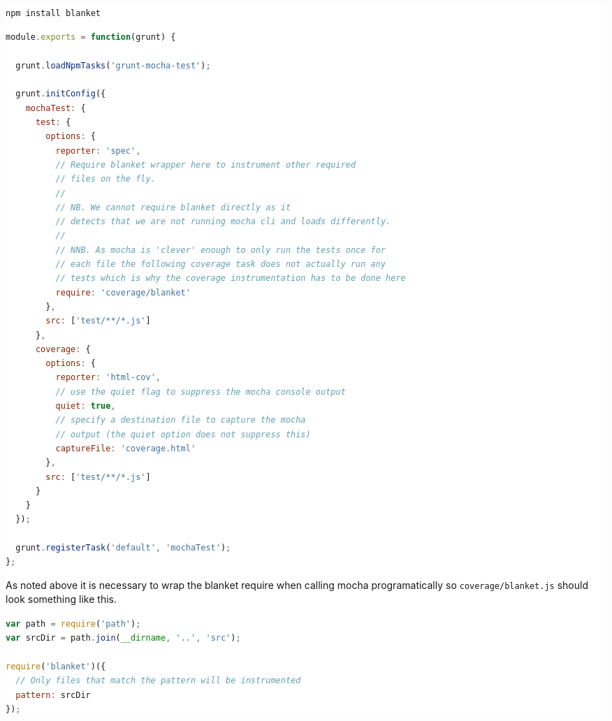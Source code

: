 ```
npm install blanket
```

```javascript
module.exports = function(grunt) {

  grunt.loadNpmTasks('grunt-mocha-test');

  grunt.initConfig({
    mochaTest: {
      test: {
        options: {
          reporter: 'spec',
          // Require blanket wrapper here to instrument other required
          // files on the fly. 
          //
          // NB. We cannot require blanket directly as it
          // detects that we are not running mocha cli and loads differently.
          //
          // NNB. As mocha is 'clever' enough to only run the tests once for
          // each file the following coverage task does not actually run any
          // tests which is why the coverage instrumentation has to be done here
          require: 'coverage/blanket'
        },
        src: ['test/**/*.js']
      },
      coverage: {
        options: {
          reporter: 'html-cov',
          // use the quiet flag to suppress the mocha console output
          quiet: true,
          // specify a destination file to capture the mocha
          // output (the quiet option does not suppress this)
          captureFile: 'coverage.html'
        },
        src: ['test/**/*.js']
      }
    }
  });

  grunt.registerTask('default', 'mochaTest');
};
```

As noted above it is necessary to wrap the blanket require when calling mocha programatically so `coverage/blanket.js` should look something like this.

```javascript
var path = require('path');
var srcDir = path.join(__dirname, '..', 'src');

require('blanket')({
  // Only files that match the pattern will be instrumented
  pattern: srcDir
});
```
